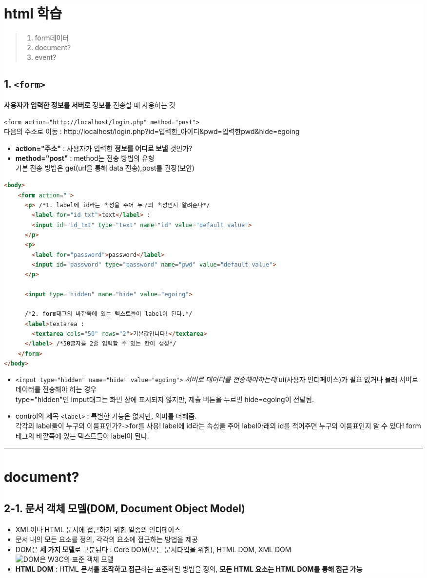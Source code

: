 # html 학습
>1. form데이터  
>2. document?  
>3. event?

## 1. ```<form>```
**사용자가 입력한 정보를 서버로** 정보를 전송할 때 사용하는 것  

```<form action="http://localhost/login.php" method="post">```  
다음의 주소로 이동 : http://localhost/login.php?id=입력한_아이디&pwd=입력한pwd&hide=egoing
- **action="주소"** : 사용자가 입력한 **정보를 어디로 보낼** 것인가? 
- **method="post"** : method는 전송 방법의 유형  
기본 전송 방법은 get(url을 통해 data 전송),post를 권장(보안)    

```html
<body>
    <form action="">
      <p> /*1. label에 id라는 속성을 주어 누구의 속성인지 알려준다*/ 
        <label for="id_txt">text</label> : 
        <input id="id_txt" type="text" name="id" value="default value">
      </p>
      <p> 
        <label for="password">password</label>
        <input id="password" type="password" name="pwd" value="default value">
      </p>

      <input type="hidden" name="hide" value="egoing">

      /*2. form태그의 바깥쪽에 있는 텍스트들이 label이 된다.*/
      <label>textarea :
        <textarea cols="50" rows="2">기본값입니다!</textarea>
      </label> /*50글자를 2줄 입력할 수 있는 칸이 생성*/
    </form>
</body>
```
- ```<input type="hidden" name="hide" value="egoing">```
*서버로 데이터를 전송해야하는데* ui(사용자 인터페이스)가 필요 없거나 몰래 서버로 데이터를 전송해야 하는 경우  
type="hidden"인 imput태그는 화면 상에 표시되지 않지만, 제출 버튼을 누르면 hide=egoing이 전달됨.  

- control의 제목 ```<label>```  : 특별한 기능은 없지만, 의미를 더해줌.  
각각의 label들이 누구의 이름표인가?->for를 사용!
label에 id라는 속성을 주어 label아래의 id를 적어주면 누구의 이름표인지 알 수 있다!
form태그의 바깥쪽에 있는 텍스트들이 label이 된다.


---
# document?
## 2-1. 문서 객체 모델(DOM, Document Object Model)
- XML이나 HTML 문서에 접근하기 위한 일종의 인터페이스  
- 문서 내의 모든 요소를 정의, 각각의 요소에 접근하는 방법을 제공   
- DOM은 **세 가지 모델**로 구분된다 : Core DOM(모든 문서타입을 위한), HTML DOM, XML DOM  
![DOM은 W3C의 표준 객체 모델](https://tcpschool.com/lectures/img_js_htmldom.png)  
- **HTML DOM** : HTML 문서를 **조작하고 접근**하는 표준화된 방법을 정의, **모든 HTML 요소는 HTML DOM를 통해 접근 가능**  
